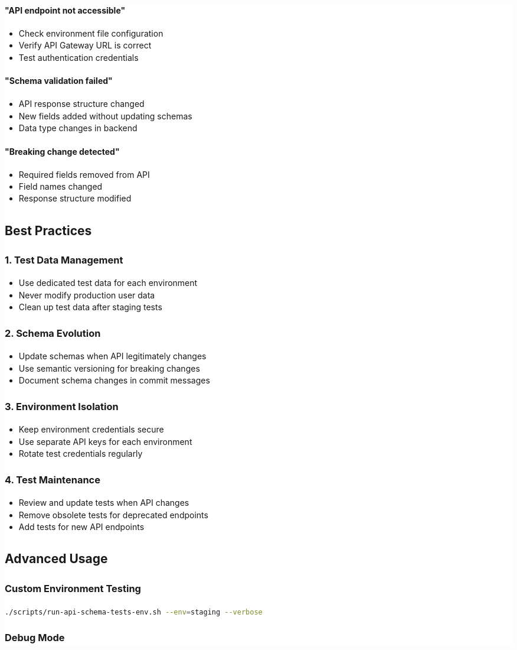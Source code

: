 #### "API endpoint not accessible"

- Check environment file configuration
- Verify API Gateway URL is correct
- Test authentication credentials

#### "Schema validation failed"

- API response structure changed
- New fields added without updating schemas
- Data type changes in backend

#### "Breaking change detected"

- Required fields removed from API
- Field names changed
- Response structure modified

## Best Practices

### 1. Test Data Management

- Use dedicated test data for each environment
- Never modify production user data
- Clean up test data after staging tests

### 2. Schema Evolution

- Update schemas when API legitimately changes
- Use semantic versioning for breaking changes
- Document schema changes in commit messages

### 3. Environment Isolation

- Keep environment credentials secure
- Use separate API keys for each environment
- Rotate test credentials regularly

### 4. Test Maintenance

- Review and update tests when API changes
- Remove obsolete tests for deprecated endpoints
- Add tests for new API endpoints

## Advanced Usage

### Custom Environment Testing

```bash
./scripts/run-api-schema-tests-env.sh --env=staging --verbose
```

### Debug Mode
